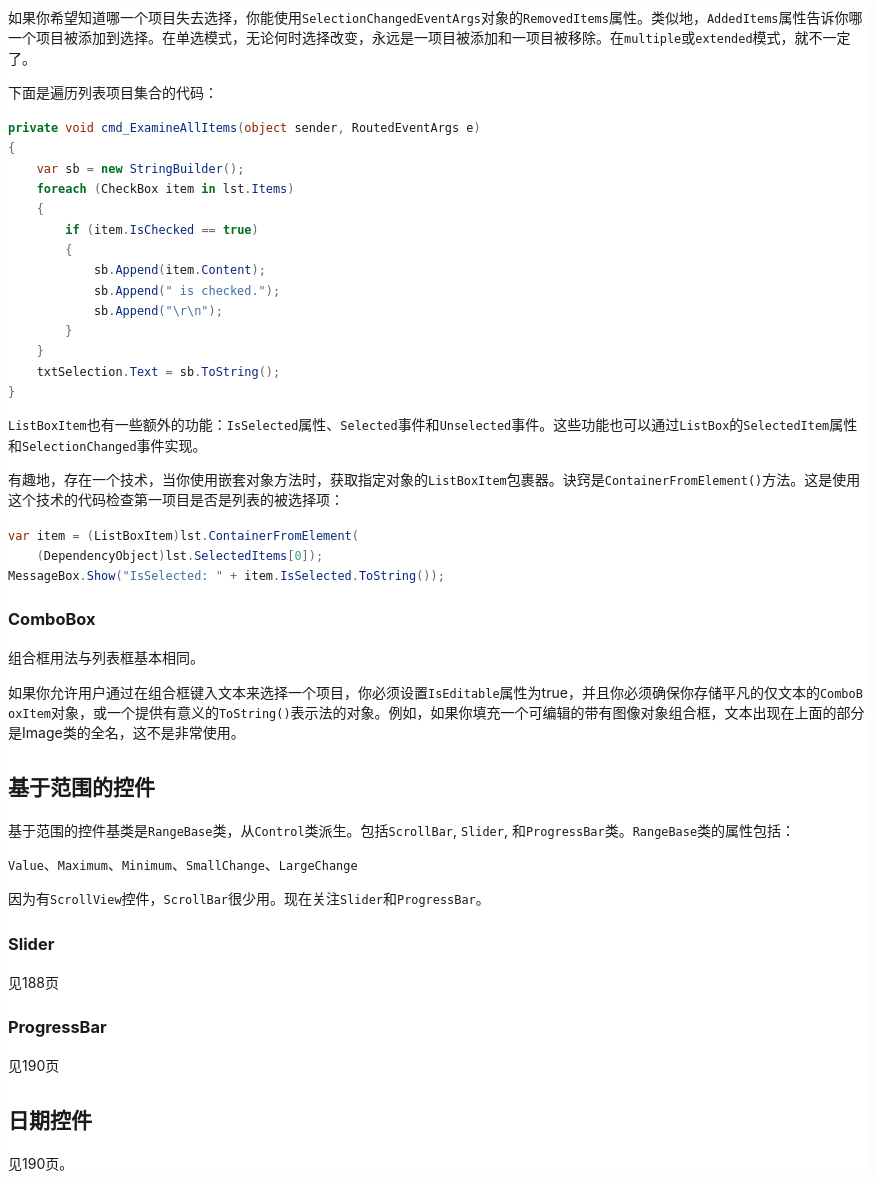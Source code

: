 如果你希望知道哪一个项目失去选择，你能使用`SelectionChangedEventArgs`对象的`RemovedItems`属性。类似地，`AddedItems`属性告诉你哪一个项目被添加到选择。在单选模式，无论何时选择改变，永远是一项目被添加和一项目被移除。在`multiple`或`extended`模式，就不一定了。

下面是遍历列表项目集合的代码：

```csharp
private void cmd_ExamineAllItems(object sender, RoutedEventArgs e)
{
    var sb = new StringBuilder();
    foreach (CheckBox item in lst.Items)
    {
        if (item.IsChecked == true)
        {
            sb.Append(item.Content);
            sb.Append(" is checked.");
            sb.Append("\r\n");
        }
    }
    txtSelection.Text = sb.ToString();
}
```

`ListBoxItem`也有一些额外的功能：`IsSelected`属性、`Selected`事件和`Unselected`事件。这些功能也可以通过`ListBox`的`SelectedItem`属性和`SelectionChanged`事件实现。

有趣地，存在一个技术，当你使用嵌套对象方法时，获取指定对象的`ListBoxItem`包裹器。诀窍是`ContainerFromElement()`方法。这是使用这个技术的代码检查第一项目是否是列表的被选择项：

```csharp
var item = (ListBoxItem)lst.ContainerFromElement(
    (DependencyObject)lst.SelectedItems[0]);
MessageBox.Show("IsSelected: " + item.IsSelected.ToString());
```

### ComboBox

组合框用法与列表框基本相同。

如果你允许用户通过在组合框键入文本来选择一个项目，你必须设置`IsEditable`属性为true，并且你必须确保你存储平凡的仅文本的`ComboBoxItem`对象，或一个提供有意义的`ToString()`表示法的对象。例如，如果你填充一个可编辑的带有图像对象组合框，文本出现在上面的部分是Image类的全名，这不是非常使用。

## 基于范围的控件

基于范围的控件基类是`RangeBase`类，从`Control`类派生。包括`ScrollBar`, `Slider`, 和`ProgressBar`类。`RangeBase`类的属性包括：

`Value`、`Maximum`、`Minimum`、`SmallChange`、`LargeChange`

因为有`ScrollView`控件，`ScrollBar`很少用。现在关注`Slider`和`ProgressBar`。

### Slider

见188页

### ProgressBar

见190页

## 日期控件

见190页。